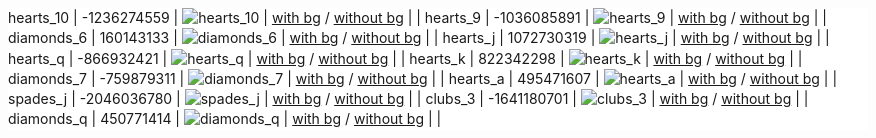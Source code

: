hearts_10 | -1236274559 | ![hearts_10](http://femga.com/images/samples/ui_textures/ui_minigames/cards/0x28AE5337.ytd/hearts_10.png) | [with bg](http://femga.com/images/samples/ui_textures/ui_minigames/cards/0x28AE5337.ytd/hearts_10.png) / [without bg](http://femga.com/images/samples/ui_textures_no_bg/ui_minigames/cards/0x28AE5337.ytd/hearts_10.png)
 |  |
hearts_9 | -1036085891 | ![hearts_9](http://femga.com/images/samples/ui_textures/ui_minigames/cards/0x28AE5337.ytd/hearts_9.png) | [with bg](http://femga.com/images/samples/ui_textures/ui_minigames/cards/0x28AE5337.ytd/hearts_9.png) / [without bg](http://femga.com/images/samples/ui_textures_no_bg/ui_minigames/cards/0x28AE5337.ytd/hearts_9.png)
 |  |
diamonds_6 | 160143133 | ![diamonds_6](http://femga.com/images/samples/ui_textures/ui_minigames/cards/0x28AE5337.ytd/diamonds_6.png) | [with bg](http://femga.com/images/samples/ui_textures/ui_minigames/cards/0x28AE5337.ytd/diamonds_6.png) / [without bg](http://femga.com/images/samples/ui_textures_no_bg/ui_minigames/cards/0x28AE5337.ytd/diamonds_6.png)
 |  |
hearts_j | 1072730319 | ![hearts_j](http://femga.com/images/samples/ui_textures/ui_minigames/cards/0x28AE5337.ytd/hearts_j.png) | [with bg](http://femga.com/images/samples/ui_textures/ui_minigames/cards/0x28AE5337.ytd/hearts_j.png) / [without bg](http://femga.com/images/samples/ui_textures_no_bg/ui_minigames/cards/0x28AE5337.ytd/hearts_j.png)
 |  |
hearts_q | -866932421 | ![hearts_q](http://femga.com/images/samples/ui_textures/ui_minigames/cards/0x28AE5337.ytd/hearts_q.png) | [with bg](http://femga.com/images/samples/ui_textures/ui_minigames/cards/0x28AE5337.ytd/hearts_q.png) / [without bg](http://femga.com/images/samples/ui_textures_no_bg/ui_minigames/cards/0x28AE5337.ytd/hearts_q.png)
 |  |
hearts_k | 822342298 | ![hearts_k](http://femga.com/images/samples/ui_textures/ui_minigames/cards/0x28AE5337.ytd/hearts_k.png) | [with bg](http://femga.com/images/samples/ui_textures/ui_minigames/cards/0x28AE5337.ytd/hearts_k.png) / [without bg](http://femga.com/images/samples/ui_textures_no_bg/ui_minigames/cards/0x28AE5337.ytd/hearts_k.png)
 |  |
diamonds_7 | -759879311 | ![diamonds_7](http://femga.com/images/samples/ui_textures/ui_minigames/cards/0x28AE5337.ytd/diamonds_7.png) | [with bg](http://femga.com/images/samples/ui_textures/ui_minigames/cards/0x28AE5337.ytd/diamonds_7.png) / [without bg](http://femga.com/images/samples/ui_textures_no_bg/ui_minigames/cards/0x28AE5337.ytd/diamonds_7.png)
 |  |
hearts_a | 495471607 | ![hearts_a](http://femga.com/images/samples/ui_textures/ui_minigames/cards/0x28AE5337.ytd/hearts_a.png) | [with bg](http://femga.com/images/samples/ui_textures/ui_minigames/cards/0x28AE5337.ytd/hearts_a.png) / [without bg](http://femga.com/images/samples/ui_textures_no_bg/ui_minigames/cards/0x28AE5337.ytd/hearts_a.png)
 |  |
spades_j | -2046036780 | ![spades_j](http://femga.com/images/samples/ui_textures/ui_minigames/cards/0x28AE5337.ytd/spades_j.png) | [with bg](http://femga.com/images/samples/ui_textures/ui_minigames/cards/0x28AE5337.ytd/spades_j.png) / [without bg](http://femga.com/images/samples/ui_textures_no_bg/ui_minigames/cards/0x28AE5337.ytd/spades_j.png)
 |  |
clubs_3 | -1641180701 | ![clubs_3](http://femga.com/images/samples/ui_textures/ui_minigames/cards/0x28AE5337.ytd/clubs_3.png) | [with bg](http://femga.com/images/samples/ui_textures/ui_minigames/cards/0x28AE5337.ytd/clubs_3.png) / [without bg](http://femga.com/images/samples/ui_textures_no_bg/ui_minigames/cards/0x28AE5337.ytd/clubs_3.png)
 |  |
diamonds_q | 450771414 | ![diamonds_q](http://femga.com/images/samples/ui_textures/ui_minigames/cards/0x28AE5337.ytd/diamonds_q.png) | [with bg](http://femga.com/images/samples/ui_textures/ui_minigames/cards/0x28AE5337.ytd/diamonds_q.png) / [without bg](http://femga.com/images/samples/ui_textures_no_bg/ui_minigames/cards/0x28AE5337.ytd/diamonds_q.png)
 |  |